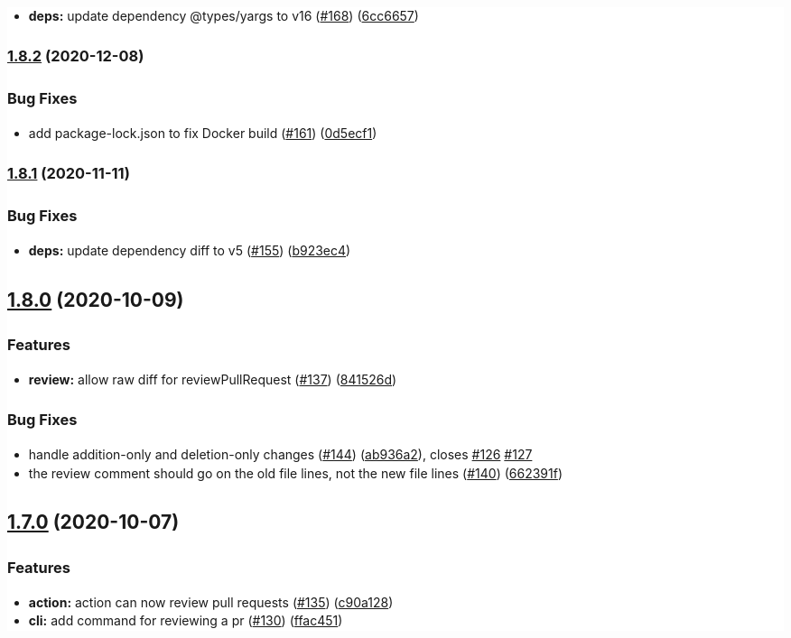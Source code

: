 * **deps:** update dependency @types/yargs to v16 ([#168](https://www.github.com/googleapis/code-suggester/issues/168)) ([6cc6657](https://www.github.com/googleapis/code-suggester/commit/6cc6657fa5d5580432afd6d76df8e25eb6cff246))

### [1.8.2](https://www.github.com/googleapis/code-suggester/compare/v1.8.1...v1.8.2) (2020-12-08)


### Bug Fixes

* add package-lock.json to fix Docker build ([#161](https://www.github.com/googleapis/code-suggester/issues/161)) ([0d5ecf1](https://www.github.com/googleapis/code-suggester/commit/0d5ecf1256168352b101dd027fa87dfa7bbb742e))

### [1.8.1](https://www.github.com/googleapis/code-suggester/compare/v1.8.0...v1.8.1) (2020-11-11)


### Bug Fixes

* **deps:** update dependency diff to v5 ([#155](https://www.github.com/googleapis/code-suggester/issues/155)) ([b923ec4](https://www.github.com/googleapis/code-suggester/commit/b923ec436ed2761ca3e775e110ec693655977cf6))

## [1.8.0](https://www.github.com/googleapis/code-suggester/compare/v1.7.0...v1.8.0) (2020-10-09)


### Features

* **review:** allow raw diff for reviewPullRequest ([#137](https://www.github.com/googleapis/code-suggester/issues/137)) ([841526d](https://www.github.com/googleapis/code-suggester/commit/841526d720b6af4a21cf3ab08e5749a812fb5c30))


### Bug Fixes

* handle addition-only and deletion-only changes ([#144](https://www.github.com/googleapis/code-suggester/issues/144)) ([ab936a2](https://www.github.com/googleapis/code-suggester/commit/ab936a251171ca5aafc160f3506db54a7cb31e8a)), closes [#126](https://www.github.com/googleapis/code-suggester/issues/126) [#127](https://www.github.com/googleapis/code-suggester/issues/127)
* the review comment should go on the old file lines, not the new file lines ([#140](https://www.github.com/googleapis/code-suggester/issues/140)) ([662391f](https://www.github.com/googleapis/code-suggester/commit/662391f2ae18e8ec997e0961430ce3ccc6f11cee))

## [1.7.0](https://www.github.com/googleapis/code-suggester/compare/v1.6.0...v1.7.0) (2020-10-07)


### Features

* **action:** action can now review pull requests ([#135](https://www.github.com/googleapis/code-suggester/issues/135)) ([c90a128](https://www.github.com/googleapis/code-suggester/commit/c90a128bb4e808ed3a1a8212eb4aac2e1179792d))
* **cli:** add command for reviewing a pr ([#130](https://www.github.com/googleapis/code-suggester/issues/130)) ([ffac451](https://www.github.com/googleapis/code-suggester/commit/ffac45171c68f67c75858866c51cb0dec9993141))
